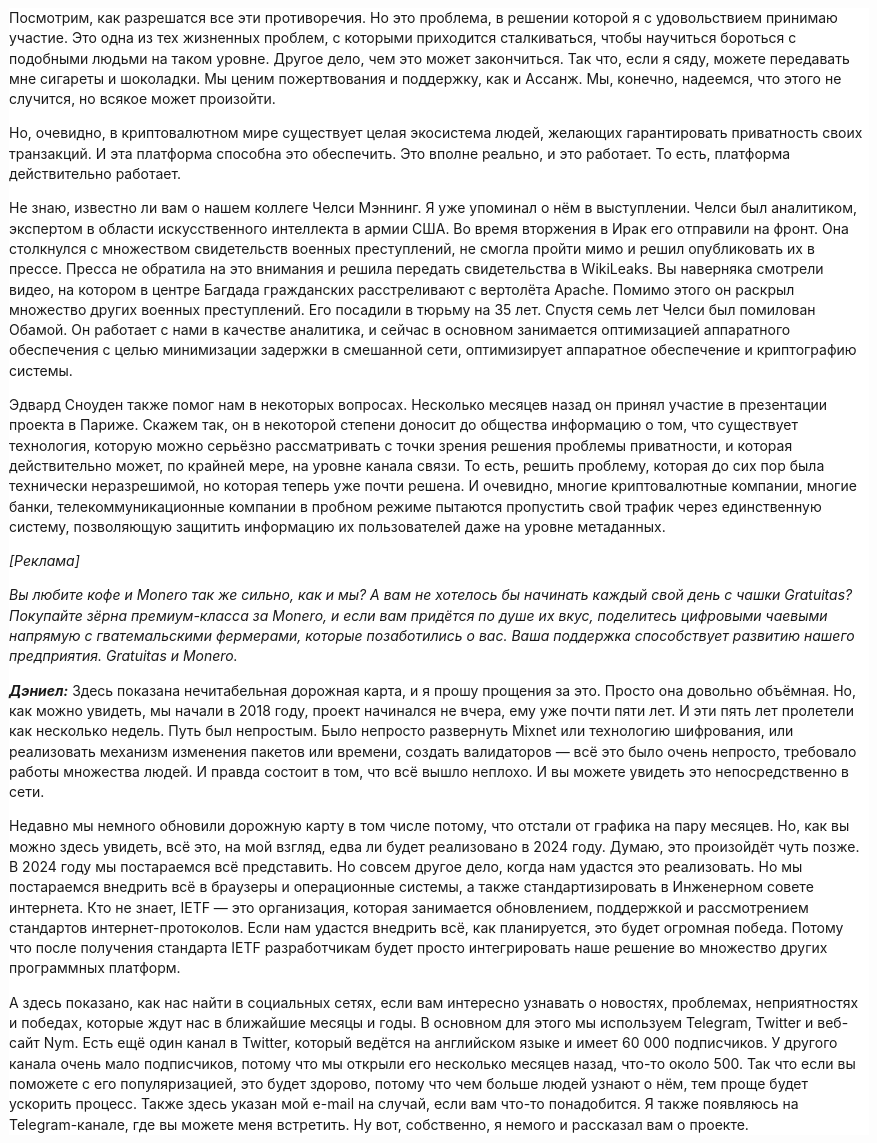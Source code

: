 Посмотрим, как разрешатся все эти противоречия. Но это проблема, в решении которой я с удовольствием принимаю участие. Это одна из тех жизненных проблем, с которыми приходится сталкиваться, чтобы научиться бороться с подобными людьми на таком уровне. Другое дело, чем это может закончиться. Так что, если я сяду, можете передавать мне сигареты и шоколадки. Мы ценим пожертвования и поддержку, как и Ассанж. Мы, конечно, надеемся, что этого не случится, но всякое может произойти.

Но, очевидно, в криптовалютном мире существует целая экосистема людей, желающих гарантировать приватность своих транзакций. И эта платформа способна это обеспечить. Это вполне реально, и это работает. То есть, платформа действительно работает.

Не знаю, известно ли вам о нашем коллеге Челси Мэннинг. Я уже упоминал о нём в выступлении. Челси был аналитиком, экспертом в области искусственного интеллекта в армии США. Во время вторжения в Ирак его отправили на фронт. Она столкнулся с множеством свидетельств военных преступлений, не смогла пройти мимо и решил опубликовать их в прессе. Пресса не обратила на это внимания и решила передать свидетельства в WikiLeaks. Вы наверняка смотрели видео, на котором в центре Багдада гражданских расстреливают с вертолёта Apache. Помимо этого он раскрыл множество других военных преступлений. Его посадили в тюрьму на 35 лет. Спустя семь лет Челси был помилован Обамой. Он работает с нами в качестве аналитика, и сейчас в основном занимается оптимизацией аппаратного обеспечения с целью минимизации задержки в смешанной сети, оптимизирует аппаратное обеспечение и криптографию системы.

Эдвард Сноуден также помог нам в некоторых вопросах. Несколько месяцев назад он принял участие в презентации проекта в Париже. Скажем так, он в некоторой степени доносит до общества информацию о том, что существует технология, которую можно серьёзно рассматривать с точки зрения решения проблемы приватности, и которая действительно может, по крайней мере, на уровне канала связи. То есть, решить проблему, которая до сих пор была технически неразрешимой, но которая теперь уже почти решена. И очевидно, многие криптовалютные компании, многие банки, телекоммуникационные компании в пробном режиме пытаются пропустить свой трафик через единственную систему, позволяющую защитить информацию их пользователей даже на уровне метаданных.

_[Реклама]_

_Вы любите кофе и Monero так же сильно, как и мы? А вам не хотелось бы начинать каждый свой день с чашки Gratuitas? Покупайте зёрна премиум-класса за Monero, и если вам придётся по душе их вкус, поделитесь цифровыми чаевыми напрямую с гватемальскими фермерами, которые позаботились о вас. Ваша поддержка способствует развитию нашего предприятия. Gratuitas и Monero._

_**Дэниел:**_ Здесь показана нечитабельная дорожная карта, и я прошу прощения за это. Просто она довольно объёмная. Но, как можно увидеть, мы начали в 2018 году, проект начинался не вчера, ему уже почти пяти лет. И эти пять лет пролетели как несколько недель. Путь был непростым. Было непросто развернуть Mixnet или технологию шифрования, или реализовать механизм изменения пакетов или времени, создать валидаторов — всё это было очень непросто, требовало работы множества людей. И правда состоит в том, что всё вышло неплохо. И вы можете увидеть это непосредственно в сети.

Недавно мы немного обновили дорожную карту в том числе потому, что отстали от графика на пару месяцев. Но, как вы можно здесь увидеть, всё это, на мой взгляд, едва ли будет реализовано в 2024 году. Думаю, это произойдёт чуть позже. В 2024 году мы постараемся всё представить. Но совсем другое дело, когда нам удастся это реализовать. Но мы постараемся внедрить всё в браузеры и операционные системы, а также стандартизировать в Инженерном совете интернета. Кто не знает, IETF — это организация, которая занимается обновлением, поддержкой и рассмотрением стандартов интернет-протоколов. Если нам удастся внедрить всё, как планируется, это будет огромная победа. Потому что после получения стандарта IETF разработчикам будет просто интегрировать наше решение во множество других программных платформ.

А здесь показано, как нас найти в социальных сетях, если вам интересно узнавать о новостях, проблемах, неприятностях и победах, которые ждут нас в ближайшие месяцы и годы. В основном для этого мы используем Telegram, Twitter и веб-сайт Nym. Есть ещё один канал в Twitter, который ведётся на английском языке и имеет 60 000 подписчиков. У другого канала очень мало подписчиков, потому что мы открыли его несколько месяцев назад, что-то около 500. Так что если вы поможете с его популяризацией, это будет здорово, потому что чем больше людей узнают о нём, тем проще будет ускорить процесс. Также здесь указан мой e-mail на случай, если вам что-то понадобится. Я также появляюсь на Telegram-канале, где вы можете меня встретить. Ну вот, собственно, я немого и рассказал вам о проекте.
